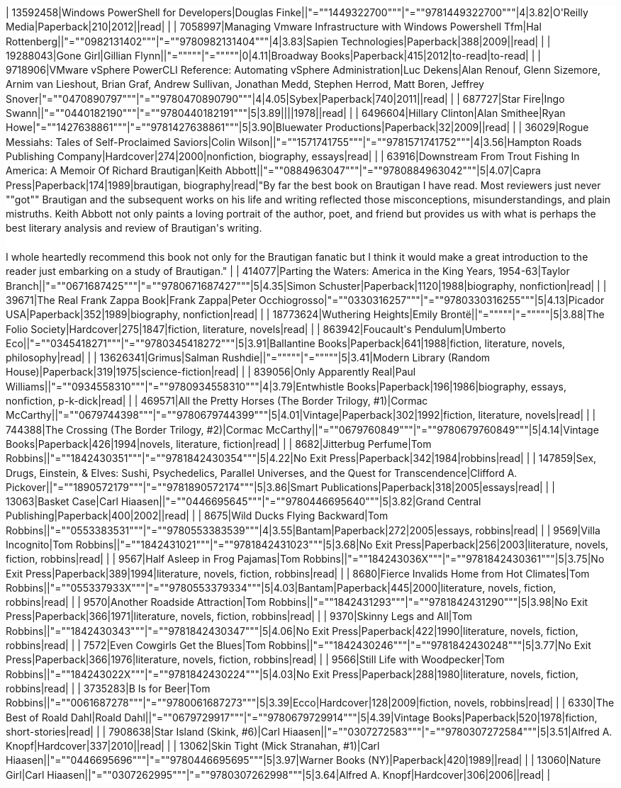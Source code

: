 | 13592458|Windows PowerShell for Developers|Douglas Finke||"=""1449322700"""|"=""9781449322700"""|4|3.82|O'Reilly Media|Paperback|210|2012||read| |
| 7058997|Managing Vmware Infrastructure with Windows Powershell Tfm|Hal Rottenberg||"=""0982131402"""|"=""9780982131404"""|4|3.83|Sapien Technologies|Paperback|388|2009||read| |
| 19288043|Gone Girl|Gillian Flynn||"="""""|"="""""|0|4.11|Broadway Books|Paperback|415|2012|to-read|to-read| |
| 9718906|VMware vSphere PowerCLI Reference: Automating vSphere Administration|Luc Dekens|Alan Renouf, Glenn Sizemore, Arnim van Lieshout, Brian Graf, Andrew Sullivan, Jonathan Medd, Stephen Herrod, Matt Boren, Jeffrey Snover|"=""0470890797"""|"=""9780470890790"""|4|4.05|Sybex|Paperback|740|2011||read| |
| 687727|Star Fire|Ingo Swann||"=""0440182190"""|"=""9780440182191"""|5|3.89||||1978||read| |
| 6496604|Hillary Clinton|Alan Smithee|Ryan Howe|"=""1427638861"""|"=""9781427638861"""|5|3.90|Bluewater Productions|Paperback|32|2009||read| |
| 36029|Rogue Messiahs: Tales of Self-Proclaimed Saviors|Colin Wilson||"=""1571741755"""|"=""9781571741752"""|4|3.56|Hampton Roads Publishing Company|Hardcover|274|2000|nonfiction, biography, essays|read| |
| 63916|Downstream From Trout Fishing In America: A Memoir Of Richard Brautigan|Keith Abbott||"=""0884963047"""|"=""9780884963042"""|5|4.07|Capra Press|Paperback|174|1989|brautigan, biography|read|"By far the best book on Brautigan I have read. Most reviewers just never ""got"" Brautigan and the subsequent works on his life and writing reflected those misconceptions, misunderstandings, and plain mistruths. Keith Abbott not only paints a loving portrait of the author, poet, and friend but provides us with what is perhaps the best literary analysis and review of Brautigan's writing.<br/><br/>I whole heartedly recommend this book not only for the Brautigan fanatic but I think it would make a great introduction to the reader just embarking on a study of Brautigan." |
| 414077|Parting the Waters: America in the King Years, 1954-63|Taylor Branch||"=""0671687425"""|"=""9780671687427"""|5|4.35|Simon  Schuster|Paperback|1120|1988|biography, nonfiction|read| |
| 39671|The Real Frank Zappa Book|Frank Zappa|Peter Occhiogrosso|"=""0330316257"""|"=""9780330316255"""|5|4.13|Picador USA|Paperback|352|1989|biography, nonfiction|read| |
| 18773624|Wuthering Heights|Emily Brontë||"="""""|"="""""|5|3.88|The Folio Society|Hardcover|275|1847|fiction, literature, novels|read| |
| 863942|Foucault's Pendulum|Umberto Eco||"=""0345418271"""|"=""9780345418272"""|5|3.91|Ballantine Books|Paperback|641|1988|fiction, literature, novels, philosophy|read| |
| 13626341|Grimus|Salman Rushdie||"="""""|"="""""|5|3.41|Modern Library (Random House)|Paperback|319|1975|science-fiction|read| |
| 839056|Only Apparently Real|Paul  Williams||"=""0934558310"""|"=""9780934558310"""|4|3.79|Entwhistle Books|Paperback|196|1986|biography, essays, nonfiction, p-k-dick|read| |
| 469571|All the Pretty Horses (The Border Trilogy, #1)|Cormac McCarthy||"=""0679744398"""|"=""9780679744399"""|5|4.01|Vintage|Paperback|302|1992|fiction, literature, novels|read| |
| 744388|The Crossing (The Border Trilogy, #2)|Cormac McCarthy||"=""0679760849"""|"=""9780679760849"""|5|4.14|Vintage Books|Paperback|426|1994|novels, literature, fiction|read| |
| 8682|Jitterbug Perfume|Tom Robbins||"=""1842430351"""|"=""9781842430354"""|5|4.22|No Exit Press|Paperback|342|1984|robbins|read| |
| 147859|Sex, Drugs, Einstein, & Elves: Sushi, Psychedelics, Parallel Universes, and the Quest for Transcendence|Clifford A. Pickover||"=""1890572179"""|"=""9781890572174"""|5|3.86|Smart Publications|Paperback|318|2005|essays|read| |
| 13063|Basket Case|Carl Hiaasen||"=""0446695645"""|"=""9780446695640"""|5|3.82|Grand Central Publishing|Paperback|400|2002||read| |
| 8675|Wild Ducks Flying Backward|Tom Robbins||"=""0553383531"""|"=""9780553383539"""|4|3.55|Bantam|Paperback|272|2005|essays, robbins|read| |
| 9569|Villa Incognito|Tom Robbins||"=""1842431021"""|"=""9781842431023"""|5|3.68|No Exit Press|Paperback|256|2003|literature, novels, fiction, robbins|read| |
| 9567|Half Asleep in Frog Pajamas|Tom Robbins||"=""184243036X"""|"=""9781842430361"""|5|3.75|No Exit Press|Paperback|389|1994|literature, novels, fiction, robbins|read| |
| 8680|Fierce Invalids Home from Hot Climates|Tom Robbins||"=""055337933X"""|"=""9780553379334"""|5|4.03|Bantam|Paperback|445|2000|literature, novels, fiction, robbins|read| |
| 9570|Another Roadside Attraction|Tom Robbins||"=""1842431293"""|"=""9781842431290"""|5|3.98|No Exit Press|Paperback|366|1971|literature, novels, fiction, robbins|read| |
| 9370|Skinny Legs and All|Tom Robbins||"=""1842430343"""|"=""9781842430347"""|5|4.06|No Exit Press|Paperback|422|1990|literature, novels, fiction, robbins|read| |
| 7572|Even Cowgirls Get the Blues|Tom Robbins||"=""1842430246"""|"=""9781842430248"""|5|3.77|No Exit Press|Paperback|366|1976|literature, novels, fiction, robbins|read| |
| 9566|Still Life with Woodpecker|Tom Robbins||"=""184243022X"""|"=""9781842430224"""|5|4.03|No Exit Press|Paperback|288|1980|literature, novels, fiction, robbins|read| |
| 3735283|B Is for Beer|Tom Robbins||"=""0061687278"""|"=""9780061687273"""|5|3.39|Ecco|Hardcover|128|2009|fiction, novels, robbins|read| |
| 6330|The Best of Roald Dahl|Roald Dahl||"=""0679729917"""|"=""9780679729914"""|5|4.39|Vintage Books|Paperback|520|1978|fiction, short-stories|read| |
| 7908638|Star Island (Skink, #6)|Carl Hiaasen||"=""0307272583"""|"=""9780307272584"""|5|3.51|Alfred A. Knopf|Hardcover|337|2010||read| |
| 13062|Skin Tight (Mick Stranahan, #1)|Carl Hiaasen||"=""0446695696"""|"=""9780446695695"""|5|3.97|Warner Books (NY)|Paperback|420|1989||read| |
| 13060|Nature Girl|Carl Hiaasen||"=""0307262995"""|"=""9780307262998"""|5|3.64|Alfred A. Knopf|Hardcover|306|2006||read| |